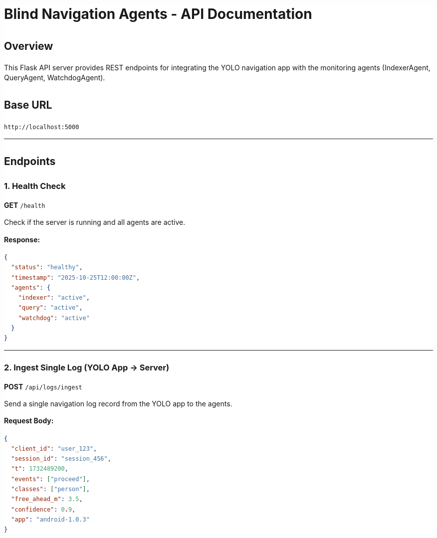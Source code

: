 # Blind Navigation Agents - API Documentation

## Overview
This Flask API server provides REST endpoints for integrating the YOLO navigation app with the monitoring agents (IndexerAgent, QueryAgent, WatchdogAgent).

## Base URL
```
http://localhost:5000
```

---

## Endpoints

### 1. Health Check

**GET** `/health`

Check if the server is running and all agents are active.

**Response:**
```json
{
  "status": "healthy",
  "timestamp": "2025-10-25T12:00:00Z",
  "agents": {
    "indexer": "active",
    "query": "active",
    "watchdog": "active"
  }
}
```

---

### 2. Ingest Single Log (YOLO App → Server)

**POST** `/api/logs/ingest`

Send a single navigation log record from the YOLO app to the agents.

**Request Body:**
```json
{
  "client_id": "user_123",
  "session_id": "session_456",
  "t": 1732489200,
  "events": ["proceed"],
  "classes": ["person"],
  "free_ahead_m": 3.5,
  "confidence": 0.9,
  "app": "android-1.0.3"
}
```
